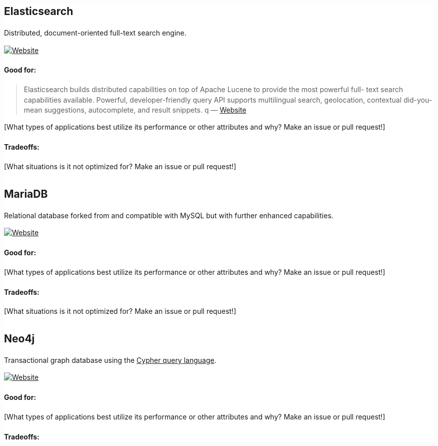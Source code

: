 
## Elasticsearch

Distributed, document-oriented full-text search engine.

[![Website](https://img.shields.io/badge/website-elastic.co/products/elasticsearch-blue.svg?maxAge=2592000)](https://www.elastic.co/products/elasticsearch)

#### Good for:

> Elasticsearch builds distributed capabilities on top of Apache Lucene to provide the most powerful full- text search capabilities available. Powerful, developer-friendly query API supports multilingual search, geolocation, contextual did-you-mean suggestions, autocomplete, and result snippets.
> q
> — [Website](https://www.elastic.co/products/elasticsearch)

[What types of applications best utilize its performance or other attributes and why? Make an issue or pull request!]

#### Tradeoffs:

[What situations is it not optimized for? Make an issue or pull request!]


## MariaDB

Relational database forked from and compatible with MySQL but with further enhanced capabilities.

[![Website](https://img.shields.io/badge/website-mariadb.org-blue.svg?maxAge=2592000)](https://mariadb.org/)

#### Good for:

[What types of applications best utilize its performance or other attributes and why? Make an issue or pull request!]

#### Tradeoffs:

[What situations is it not optimized for? Make an issue or pull request!]


## Neo4j

Transactional graph database using the [Cypher query language](http://neo4j.com/docs/stable/cypher-introduction.html).

[![Website](https://img.shields.io/badge/website-neo4j.com-blue.svg?maxAge=2592000)](https://neo4j.com/)


#### Good for:

[What types of applications best utilize its performance or other attributes and why? Make an issue or pull request!]

#### Tradeoffs:
